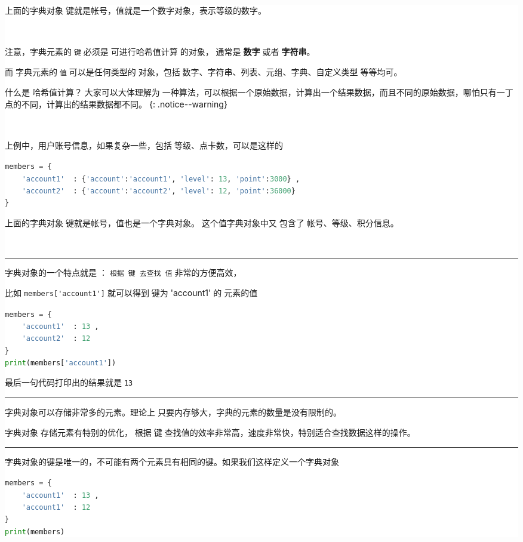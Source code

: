 上面的字典对象 键就是帐号，值就是一个数字对象，表示等级的数字。

<br>


注意，字典元素的  ```键```  必须是 可进行哈希值计算 的对象， 通常是 **数字** 或者 **字符串**。


而 字典元素的 ```值``` 可以是任何类型的 对象，包括 数字、字符串、列表、元组、字典、自定义类型 等等均可。

什么是 哈希值计算？ 大家可以大体理解为 一种算法，可以根据一个原始数据，计算出一个结果数据，而且不同的原始数据，哪怕只有一丁点的不同，计算出的结果数据都不同。
{: .notice--warning}



<br>

上例中，用户账号信息，如果复杂一些，包括 等级、点卡数，可以是这样的

```py
members = {
    'account1'  : {'account':'account1', 'level': 13, 'point':3000} ,
    'account2'  : {'account':'account2', 'level': 12, 'point':36000} 
}
```


上面的字典对象 键就是帐号，值也是一个字典对象。 这个值字典对象中又 包含了 帐号、等级、积分信息。

<br>

---

字典对象的一个特点就是 ：  ```根据 键 去查找 值```  非常的方便高效，

比如 ```members['account1']```  就可以得到 键为 'account1' 的 元素的值 
```py
members = {
    'account1'  : 13 ,
    'account2'  : 12 
}
print(members['account1'])
```

最后一句代码打印出的结果就是   ```13``` 

---


字典对象可以存储非常多的元素。理论上 只要内存够大，字典的元素的数量是没有限制的。

字典对象 存储元素有特别的优化， 根据 键 查找值的效率非常高，速度非常快，特别适合查找数据这样的操作。


---

字典对象的键是唯一的，不可能有两个元素具有相同的键。如果我们这样定义一个字典对象

```py
members = {
    'account1'  : 13 ,
    'account1'  : 12 
}
print(members)
```
